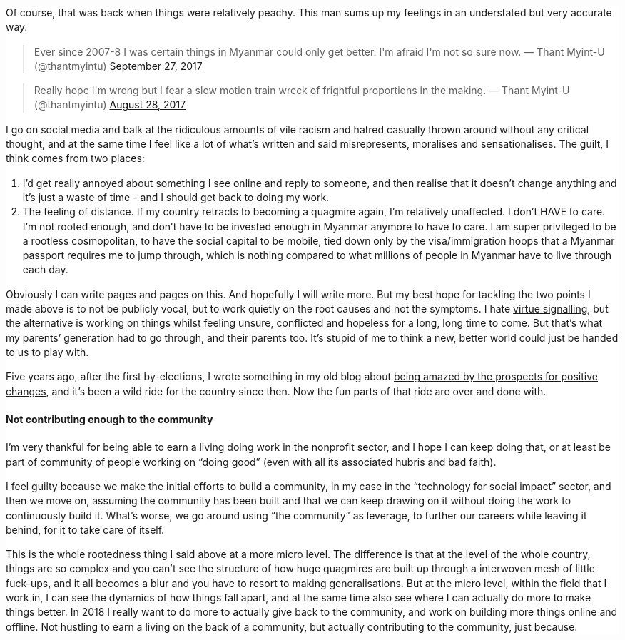 Of course, that was back when things were relatively peachy. This man sums up my feelings in an understated but very accurate way.

> Ever since 2007-8 I was certain things in Myanmar could only get better.  I&#39;m afraid I&#39;m not so sure now.
> &mdash; Thant Myint-U (@thantmyintu) [September 27, 2017](https://twitter.com/thantmyintu/status/913040493113524225?ref_src=twsrc%5Etfw)

> Really hope I&#39;m wrong but I fear a slow motion train wreck of frightful proportions in the making.
> &mdash; Thant Myint-U (@thantmyintu) [August 28, 2017](https://twitter.com/thantmyintu/status/902170434019352576?ref_src=twsrc%5Etfw)

I go on social media and balk at the ridiculous amounts of vile racism and hatred casually thrown around without any critical thought, and at the same time I feel like a lot of what’s written and said misrepresents, moralises and sensationalises. The guilt, I think comes from two places:

1. I’d get really annoyed about something I see online and reply to someone, and then realise that it doesn’t change anything and it’s just a waste of time - and I should get back to doing my work.
2. The feeling of distance. If my country retracts to becoming a quagmire again, I’m relatively unaffected. I don’t HAVE to care. I’m not rooted enough, and don’t have to be invested enough in Myanmar anymore to have to care. I am super privileged to be a rootless cosmopolitan, to have the social capital to be mobile, tied down only by the visa/immigration hoops that a Myanmar passport requires me to jump through, which is nothing compared to what millions of people in Myanmar have to live through each day.

Obviously I can write pages and pages on this. And hopefully I will write more. But my best hope for tackling the two points I made above is to not be publicly vocal, but to work quietly on the root causes and not the symptoms. I hate [virtue signalling](https://www.spectator.co.uk/2015/10/i-invented-virtue-signalling-now-its-taking-over-the-world/), but the alternative is working on things whilst feeling unsure, conflicted and hopeless for a long, long time to come. But that’s what my parents’ generation had to go through, and their parents too. It’s stupid of me to think a new, better world could just be handed to us to play with.

Five years ago, after the first by-elections, I wrote something in my old blog about [being amazed by the prospects for positive changes](https://undergraduation.wordpress.com/2012/04/04/myanmars-2012-by-elections/), and it’s been a wild ride for the country since then. Now the fun parts of that ride are over and done with.

#### Not contributing enough to the community

I’m very thankful for being able to earn a living doing work in the nonprofit sector, and I hope I can keep doing that, or at least be part of community of people working on “doing good” (even with all its associated hubris and bad faith).

I feel guilty because we make the initial efforts to build a community, in my case in the “technology for social impact” sector, and then we move on, assuming the community has been built and that we can keep drawing on it without doing the work to continuously build it. What’s worse, we go around using “the community” as leverage, to further our careers while leaving it behind, for it to take care of itself.

This is the whole rootedness thing I said above at a more micro level. The difference is that at the level of the whole country, things are so complex and you can’t see the structure of how huge quagmires are built up through a interwoven mesh of little fuck-ups, and it all becomes a blur and you have to resort to making generalisations. But at the micro level, within the field that I work in, I can see the dynamics of how things fall apart, and at the same time also see where I can actually do more to make things better. In 2018 I really want to do more to actually give back to the community, and work on building more things online and offline. Not hustling to earn a living on the back of a community, but actually contributing to the community, just because.
